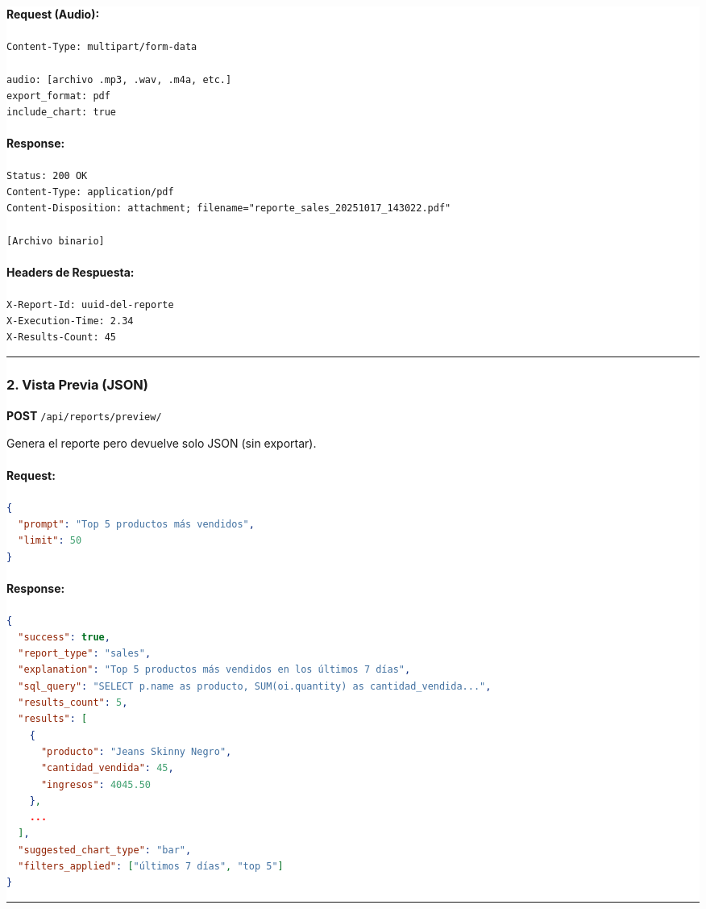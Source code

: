 #### Request (Audio):
```
Content-Type: multipart/form-data

audio: [archivo .mp3, .wav, .m4a, etc.]
export_format: pdf
include_chart: true
```

#### Response:
```
Status: 200 OK
Content-Type: application/pdf
Content-Disposition: attachment; filename="reporte_sales_20251017_143022.pdf"

[Archivo binario]
```

#### Headers de Respuesta:
```
X-Report-Id: uuid-del-reporte
X-Execution-Time: 2.34
X-Results-Count: 45
```

---

### 2. **Vista Previa (JSON)**

**POST** `/api/reports/preview/`

Genera el reporte pero devuelve solo JSON (sin exportar).

#### Request:
```json
{
  "prompt": "Top 5 productos más vendidos",
  "limit": 50
}
```

#### Response:
```json
{
  "success": true,
  "report_type": "sales",
  "explanation": "Top 5 productos más vendidos en los últimos 7 días",
  "sql_query": "SELECT p.name as producto, SUM(oi.quantity) as cantidad_vendida...",
  "results_count": 5,
  "results": [
    {
      "producto": "Jeans Skinny Negro",
      "cantidad_vendida": 45,
      "ingresos": 4045.50
    },
    ...
  ],
  "suggested_chart_type": "bar",
  "filters_applied": ["últimos 7 días", "top 5"]
}
```

---